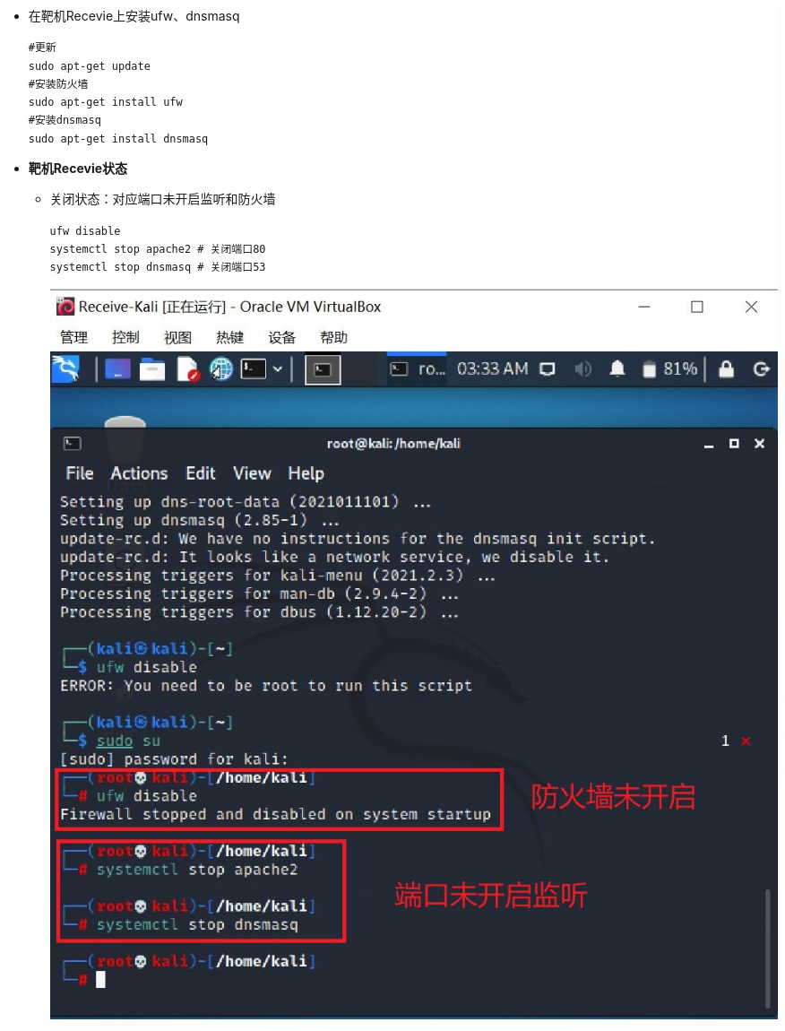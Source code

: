 - 在靶机Recevie上安装ufw、dnsmasq

  ```
  #更新
  sudo apt-get update 
  #安装防火墙
  sudo apt-get install ufw
  #安装dnsmasq
  sudo apt-get install dnsmasq
  ```

- **靶机Recevie状态**

  - 关闭状态：对应端口未开启监听和防火墙

    ```
    ufw disable
    systemctl stop apache2 # 关闭端口80
    systemctl stop dnsmasq # 关闭端口53
    ```

    ![靶机关闭状态](chap0x05_img/靶机关闭状态.jpg)

